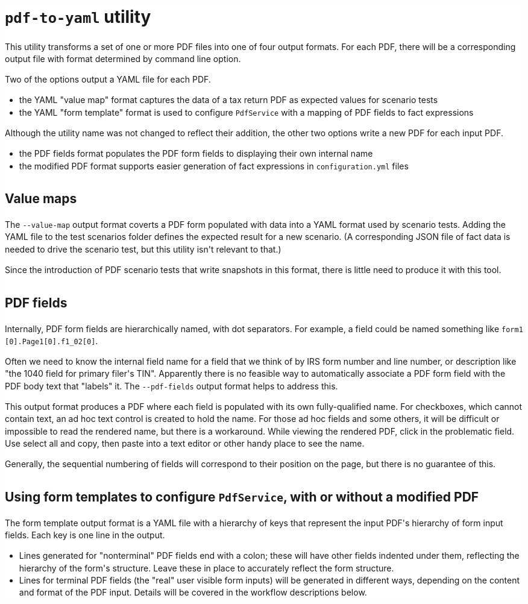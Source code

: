# `pdf-to-yaml` utility

This utility transforms a set of one or more PDF files into one of four output formats. For each PDF, there will be a corresponding output file with format determined by command line option.

Two of the options output a YAML file for each PDF.
- the YAML "value map" format captures the data of a tax return PDF as expected values for scenario tests
- the YAML "form template" format is used to configure `PdfService` with a mapping of PDF fields to fact expressions

Although the utility name was not changed to reflect their addition, the other two options write a new PDF for each input PDF.
- the PDF fields format populates the PDF form fields to displaying their own internal name 
- the modified PDF format supports easier generation of fact expressions in `configuration.yml` files

## Value maps

The `--value-map` output format coverts a PDF form populated with data into a YAML format used by scenario tests. Adding the YAML file to the test scenarios folder defines the expected result for a new scenario. (A corresponding JSON file of fact data is needed to drive the scenario test, but this utility isn't relevant to that.)

Since the introduction of PDF scenario tests that write snapshots in this format, there is little need to produce it with this tool.

## PDF fields

Internally, PDF form fields are hierarchically named, with dot separators. For example, a field could be named something like `form1[0].Page1[0].f1_02[0]`.

Often we need to know the internal field name for a field that we think of by IRS form number and line number, or description like "the 1040 field for primary filer's TIN". Apparently there is no feasible way to automatically associate a PDF form field with the PDF body text that "labels" it. The `--pdf-fields` output format helps to address this.

This output format produces a PDF where each field is populated with its own fully-qualified name. For checkboxes, which cannot contain text, an ad hoc text control is created to hold the name. For those ad hoc fields and some others, it will be difficult or impossible to read the rendered name, but there is a workaround. While viewing the rendered PDF, click in the problematic field. Use select all and copy, then paste into a text editor or other handy place to see the name.

Generally, the sequential numbering of fields will correspond to their position on the page, but there is no guarantee of this.

## Using form templates to configure `PdfService`, with or without a modified PDF 

The form template output format is a YAML file with a hierarchy of keys that represent the input PDF's hierarchy of form input fields. Each key is one line in the output.
- Lines generated for "nonterminal" PDF fields end with a colon; these will have other fields indented under them, reflecting the hierarchy of the form's structure. Leave these in place to accurately reflect the form structure.
- Lines for terminal PDF fields (the "real" user visible form inputs) will be generated in different ways, depending on the content and format of the PDF input. Details will be covered in the workflow descriptions below.


[^*]: Unfortunately, many PDF tools will modify the form structure of the PDF when you save your inputs, which will break the workflows described here. Use Adobe Acrobat or take care to check all outputs until your alternative PDF tool is proven safe.